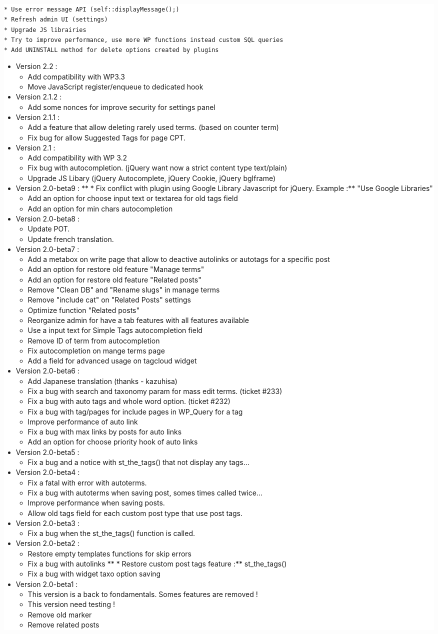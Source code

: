 	* Use error message API (self::displayMessage();)
	* Refresh admin UI (settings)
	* Upgrade JS librairies
	* Try to improve performance, use more WP functions instead custom SQL queries
	* Add UNINSTALL method for delete options created by plugins
* Version 2.2 :
	* Add compatibility with WP3.3
	* Move JavaScript register/enqueue to dedicated hook
* Version 2.1.2 :
	* Add some nonces for improve security for settings panel
* Version 2.1.1 :
	* Add a feature that allow deleting rarely used terms. (based on counter term)
	* Fix bug for allow Suggested Tags for page CPT.
* Version 2.1 :
	* Add compatibility with WP 3.2
	* Fix bug with autocompletion. (jQuery want now a strict content type text/plain)
	* Upgrade JS Libary (jQuery Autocomplete, jQuery Cookie, jQuery bgIframe)
* Version 2.0-beta9 :
**	* Fix conflict with plugin using Google Library Javascript for jQuery. Example :** "Use Google Libraries"  
	* Add an option for choose input text or textarea for old tags field
	* Add an option for min chars autocompletion
* Version 2.0-beta8 :
	* Update POT.
	* Update french translation.
* Version 2.0-beta7 :
	* Add a metabox on write page that allow to deactive autolinks or autotags for a specific post
	* Add an option for restore old feature "Manage terms"
	* Add an option for restore old feature "Related posts"
	* Remove "Clean DB" and "Rename slugs" in manage terms
	* Remove "include cat" on "Related Posts" settings
	* Optimize function "Related posts"
	* Reorganize admin for have a tab features with all features available
	* Use a input text for Simple Tags autocompletion field
	* Remove ID of term from autocompletion
	* Fix autocompletion on mange terms page
	* Add a field for advanced usage on tagcloud widget
* Version 2.0-beta6 :
	* Add Japanese translation (thanks - kazuhisa)
	* Fix a bug with search and taxonomy param for mass edit terms. (ticket #233)
	* Fix a bug with auto tags and whole word option. (ticket #232)
	* Fix a bug with tag/pages for include pages in WP_Query for a tag
	* Improve performance of auto link
	* Fix a bug with max links by posts for auto links
	* Add an option for choose priority hook of auto links
* Version 2.0-beta5 :
	* Fix a bug and a notice with st_the_tags() that not display any tags...
* Version 2.0-beta4 :
	* Fix a fatal with error with autoterms.
	* Fix a bug with autoterms when saving post, somes times called twice...
	* Improve performance when saving posts.
	* Allow old tags field for each custom post type that use post tags.
* Version 2.0-beta3 :
	* Fix a bug when the st_the_tags() function is called.
* Version 2.0-beta2 :
	* Restore empty templates functions for skip errors
	* Fix a bug with autolinks
**	* Restore custom post tags feature :** st_the_tags()  
	* Fix a bug with widget taxo option saving
* Version 2.0-beta1 :
	* This version is a back to fondamentals. Somes features are removed ! 
	* This version need testing !
	* Remove old marker <!--st_tag_cloud-->
	* Remove related posts